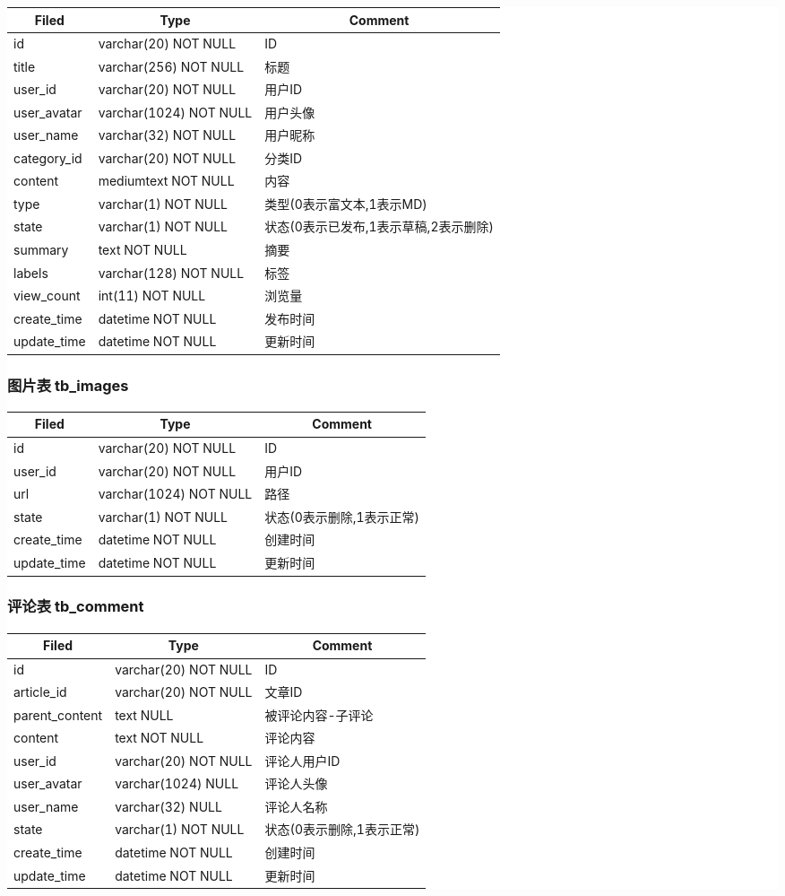 | Filed       | Type                  | Comment                               |
| ----------- | --------------------- | ------------------------------------- |
| id          | varchar(20) NOT NULL  | ID                                    |
| title       | varchar(256) NOT NULL | 标题                                  |
| user_id     | varchar(20) NOT NULL  | 用户ID                                |
| user_avatar     | varchar(1024) NOT NULL  | 用户头像                               |
| user_name     | varchar(32) NOT NULL  | 用户昵称                                |
| category_id | varchar(20) NOT NULL  | 分类ID                                |
| content     | mediumtext NOT NULL   | 内容                                  |
| type        | varchar(1) NOT NULL   | 类型(0表示富文本,1表示MD)             |
| state       | varchar(1) NOT NULL   | 状态(0表示已发布,1表示草稿,2表示删除) |
| summary     | text NOT NULL         | 摘要                                  |
| labels      | varchar(128) NOT NULL | 标签                                  |
| view_count  | int(11) NOT NULL      | 浏览量                                |
| create_time | datetime NOT NULL     | 发布时间                              |
| update_time | datetime NOT NULL     | 更新时间                              |

### 图片表	tb_images

| Filed       | Type                   | Comment                   |
| ----------- | ---------------------- | ------------------------- |
| id          | varchar(20) NOT NULL   | ID                        |
| user_id     | varchar(20) NOT NULL   | 用户ID                    |
| url         | varchar(1024) NOT NULL | 路径                      |
| state       | varchar(1) NOT NULL    | 状态(0表示删除,1表示正常) |
| create_time | datetime NOT NULL      | 创建时间                  |
| update_time | datetime NOT NULL      | 更新时间                  |



### 评论表	tb_comment

| Filed          | Type | Comment                   |
| -------------- | ---- | ------------------------- |
| id             | varchar(20) NOT NULL | ID                        |
| article_id     | varchar(20) NOT NULL | 文章ID                       |
| parent_content | text NULL | 被评论内容-子评论         |
| content        | text NOT NULL | 评论内容                  |
| user_id        | varchar(20) NOT NULL | 评论人用户ID              |
| user_avatar    | varchar(1024) NULL | 评论人头像                |
| user_name      | varchar(32) NULL | 评论人名称                |
| state          | varchar(1) NOT NULL | 状态(0表示删除,1表示正常) |
| create_time    | datetime NOT NULL | 创建时间                  |
| update_time    | datetime NOT NULL | 更新时间                  |
